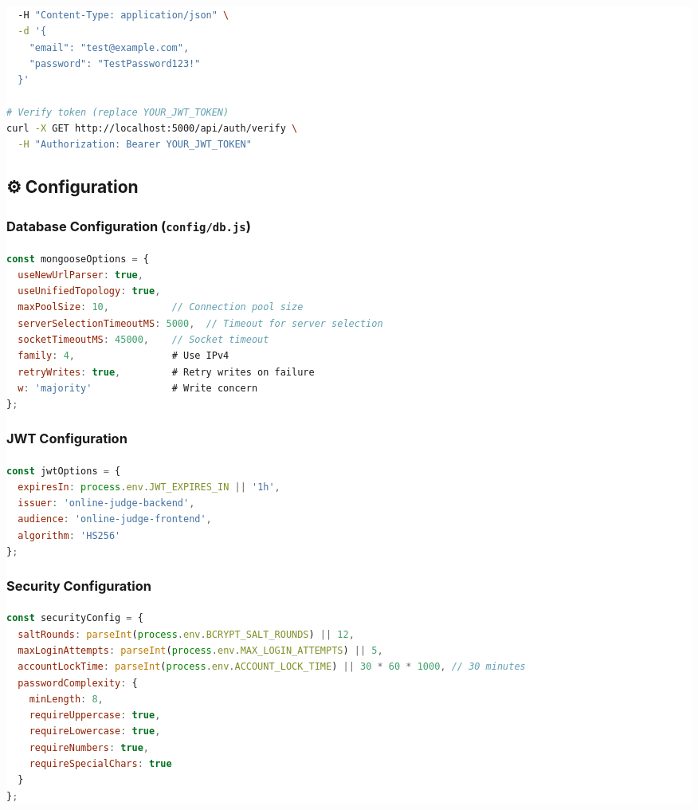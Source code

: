 ```bash
  -H "Content-Type: application/json" \
  -d '{
    "email": "test@example.com", 
    "password": "TestPassword123!"
  }'

# Verify token (replace YOUR_JWT_TOKEN)
curl -X GET http://localhost:5000/api/auth/verify \
  -H "Authorization: Bearer YOUR_JWT_TOKEN"
```

## ⚙️ Configuration

### Database Configuration (`config/db.js`)
```javascript
const mongooseOptions = {
  useNewUrlParser: true,
  useUnifiedTopology: true,
  maxPoolSize: 10,           // Connection pool size
  serverSelectionTimeoutMS: 5000,  // Timeout for server selection
  socketTimeoutMS: 45000,    // Socket timeout
  family: 4,                 # Use IPv4
  retryWrites: true,         # Retry writes on failure
  w: 'majority'              # Write concern
};
```

### JWT Configuration
```javascript
const jwtOptions = {
  expiresIn: process.env.JWT_EXPIRES_IN || '1h',
  issuer: 'online-judge-backend',
  audience: 'online-judge-frontend',
  algorithm: 'HS256'
};
```

### Security Configuration
```javascript
const securityConfig = {
  saltRounds: parseInt(process.env.BCRYPT_SALT_ROUNDS) || 12,
  maxLoginAttempts: parseInt(process.env.MAX_LOGIN_ATTEMPTS) || 5,
  accountLockTime: parseInt(process.env.ACCOUNT_LOCK_TIME) || 30 * 60 * 1000, // 30 minutes
  passwordComplexity: {
    minLength: 8,
    requireUppercase: true,
    requireLowercase: true, 
    requireNumbers: true,
    requireSpecialChars: true
  }
};
```
